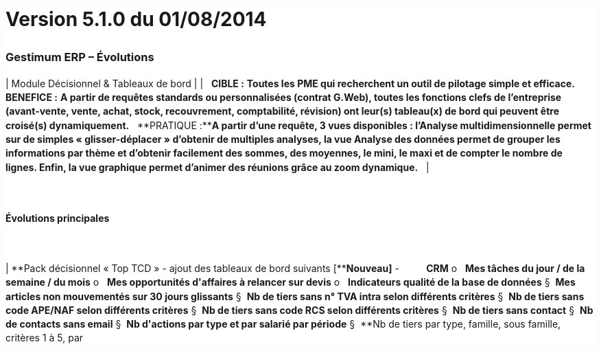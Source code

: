 # Version 5.1.0 du 01/08/2014
### Gestimum ERP – Évolutions





| Module Décisionnel & Tableaux 
 de bord |
|  
**CIBLE :** **Toutes 
 les PME qui recherchent un outil de pilotage simple et efficace.**
 
**BENEFICE :** **A partir de requêtes standards 
 ou personnalisées (contrat G.Web), toutes les fonctions clefs 
 de l’entreprise (avant-vente, vente, achat, stock, recouvrement, 
 comptabilité, révision) ont leur(s) tableau(x) de bord qui peuvent 
 être croisé(s) dynamiquement.**
 
**PRATIQUE :****A partir d’une requête, 
 3 vues disponibles : l’Analyse multidimensionnelle permet sur 
 de simples « glisser-déplacer » d’obtenir de multiples 
 analyses, la vue Analyse des données permet de grouper les informations 
 par thème et d’obtenir facilement des sommes, des moyennes, le 
 mini, le maxi et de compter le nombre de lignes. Enfin, la vue 
 graphique permet d’animer des réunions grâce au zoom dynamique.**
  |


 


#### Évolutions principales


 





| **Pack 
 décisionnel « Top TCD » - ajout des tableaux de bord 
 suivants [****Nouveau]**
-          **CRM**
o   **Mes 
 tâches du jour / de la semaine / du mois**
o   **Mes 
 opportunités d'affaires à relancer sur devis**
o   **Indicateurs 
 qualité de la base de données**
§  **Mes 
 articles non mouvementés sur 30 jours glissants**
§  **Nb 
 de tiers sans n° TVA intra selon différents critères**
§  **Nb 
 de tiers sans code APE/NAF selon différents critères**
§  **Nb 
 de tiers sans code RCS selon différents critères**
§  **Nb 
 de tiers sans contact**
§  **Nb 
 de contacts sans email**
§  **Nb 
 d'actions par type et par salarié par période**
§  **Nb 
 de tiers par type, famille, sous famille, critères 1 à 5, par 